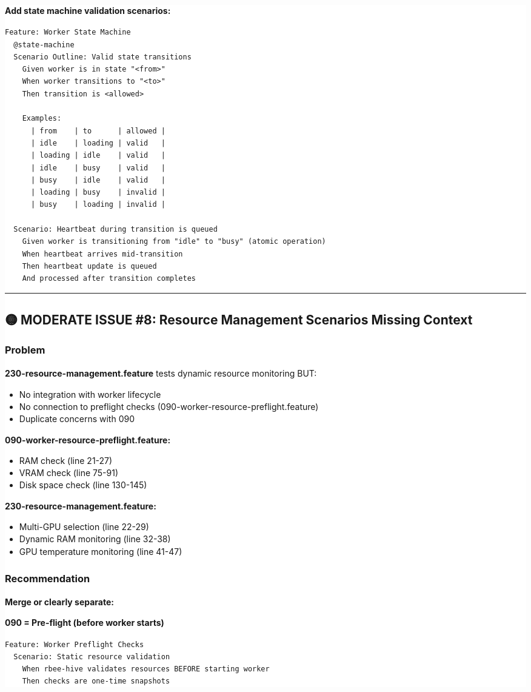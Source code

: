 **Add state machine validation scenarios:**

```gherkin
Feature: Worker State Machine
  @state-machine
  Scenario Outline: Valid state transitions
    Given worker is in state "<from>"
    When worker transitions to "<to>"
    Then transition is <allowed>

    Examples:
      | from    | to      | allowed |
      | idle    | loading | valid   |
      | loading | idle    | valid   |
      | idle    | busy    | valid   |
      | busy    | idle    | valid   |
      | loading | busy    | invalid |
      | busy    | loading | invalid |

  Scenario: Heartbeat during transition is queued
    Given worker is transitioning from "idle" to "busy" (atomic operation)
    When heartbeat arrives mid-transition
    Then heartbeat update is queued
    And processed after transition completes
```

---

## 🟡 MODERATE ISSUE #8: Resource Management Scenarios Missing Context

### Problem

**230-resource-management.feature** tests dynamic resource monitoring BUT:
- No integration with worker lifecycle
- No connection to preflight checks (090-worker-resource-preflight.feature)
- Duplicate concerns with 090

**090-worker-resource-preflight.feature:**
- RAM check (line 21-27)
- VRAM check (line 75-91)
- Disk space check (line 130-145)

**230-resource-management.feature:**
- Multi-GPU selection (line 22-29)
- Dynamic RAM monitoring (line 32-38)
- GPU temperature monitoring (line 41-47)

### Recommendation

**Merge or clearly separate:**

**090 = Pre-flight (before worker starts)**
```gherkin
Feature: Worker Preflight Checks
  Scenario: Static resource validation
    When rbee-hive validates resources BEFORE starting worker
    Then checks are one-time snapshots
```
